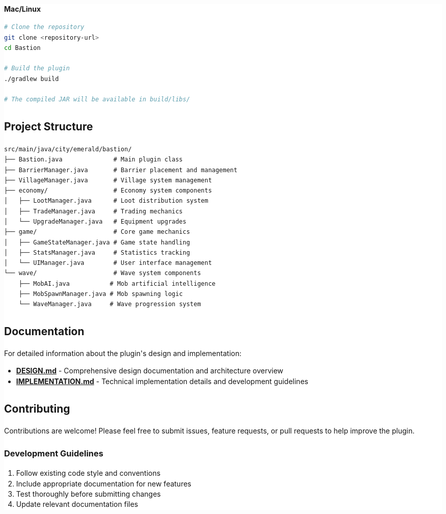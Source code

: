 **Mac/Linux**
```bash
# Clone the repository
git clone <repository-url>
cd Bastion

# Build the plugin
./gradlew build

# The compiled JAR will be available in build/libs/
```

## Project Structure

```
src/main/java/city/emerald/bastion/
├── Bastion.java              # Main plugin class
├── BarrierManager.java       # Barrier placement and management
├── VillageManager.java       # Village system management
├── economy/                  # Economy system components
│   ├── LootManager.java      # Loot distribution system
│   ├── TradeManager.java     # Trading mechanics
│   └── UpgradeManager.java   # Equipment upgrades
├── game/                     # Core game mechanics
│   ├── GameStateManager.java # Game state handling
│   ├── StatsManager.java     # Statistics tracking
│   └── UIManager.java        # User interface management
└── wave/                     # Wave system components
    ├── MobAI.java           # Mob artificial intelligence
    ├── MobSpawnManager.java # Mob spawning logic
    └── WaveManager.java     # Wave progression system
```

## Documentation

For detailed information about the plugin's design and implementation:

- **[DESIGN.md](DESIGN.md)** - Comprehensive design documentation and architecture overview
- **[IMPLEMENTATION.md](IMPLEMENTATION.md)** - Technical implementation details and development guidelines

## Contributing

Contributions are welcome! Please feel free to submit issues, feature requests, or pull requests to help improve the plugin.

### Development Guidelines
1. Follow existing code style and conventions
2. Include appropriate documentation for new features
3. Test thoroughly before submitting changes
4. Update relevant documentation files
